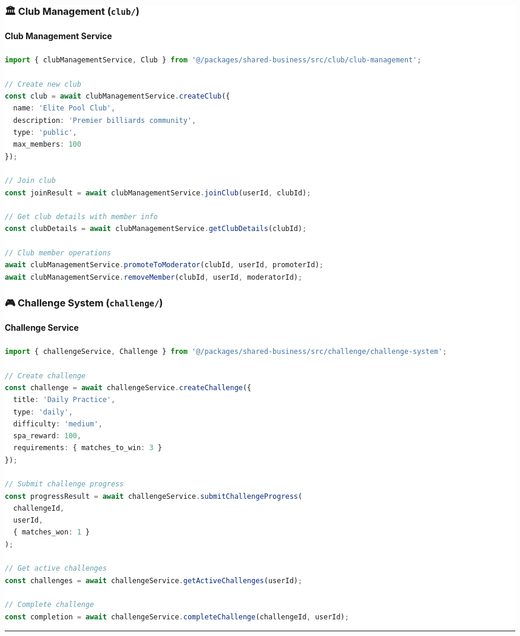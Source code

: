 ### 🏛️ Club Management (`club/`)

#### Club Management Service
```typescript
import { clubManagementService, Club } from '@/packages/shared-business/src/club/club-management';

// Create new club
const club = await clubManagementService.createClub({
  name: 'Elite Pool Club',
  description: 'Premier billiards community',
  type: 'public',
  max_members: 100
});

// Join club
const joinResult = await clubManagementService.joinClub(userId, clubId);

// Get club details with member info
const clubDetails = await clubManagementService.getClubDetails(clubId);

// Club member operations
await clubManagementService.promoteToModerator(clubId, userId, promoterId);
await clubManagementService.removeMember(clubId, userId, moderatorId);
```

### 🎮 Challenge System (`challenge/`)

#### Challenge Service
```typescript
import { challengeService, Challenge } from '@/packages/shared-business/src/challenge/challenge-system';

// Create challenge
const challenge = await challengeService.createChallenge({
  title: 'Daily Practice',
  type: 'daily',
  difficulty: 'medium',
  spa_reward: 100,
  requirements: { matches_to_win: 3 }
});

// Submit challenge progress
const progressResult = await challengeService.submitChallengeProgress(
  challengeId,
  userId,
  { matches_won: 1 }
);

// Get active challenges
const challenges = await challengeService.getActiveChallenges(userId);

// Complete challenge
const completion = await challengeService.completeChallenge(challengeId, userId);
```

---